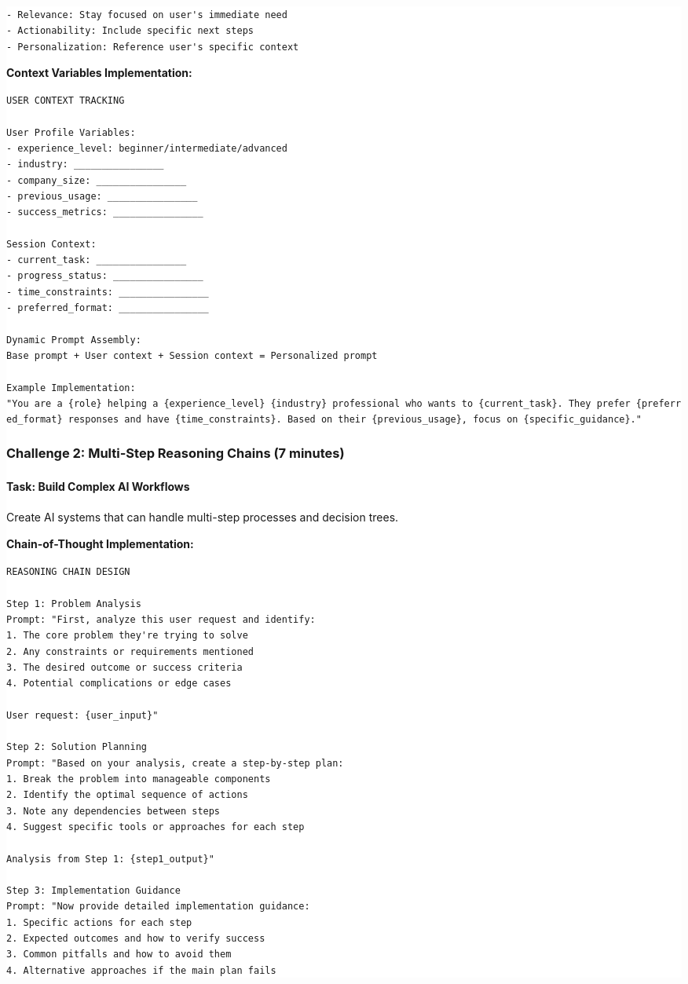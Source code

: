 ```
- Relevance: Stay focused on user's immediate need
- Actionability: Include specific next steps
- Personalization: Reference user's specific context
```

**Context Variables Implementation:**
```
USER CONTEXT TRACKING

User Profile Variables:
- experience_level: beginner/intermediate/advanced
- industry: ________________
- company_size: ________________
- previous_usage: ________________
- success_metrics: ________________

Session Context:
- current_task: ________________
- progress_status: ________________
- time_constraints: ________________
- preferred_format: ________________

Dynamic Prompt Assembly:
Base prompt + User context + Session context = Personalized prompt

Example Implementation:
"You are a {role} helping a {experience_level} {industry} professional who wants to {current_task}. They prefer {preferred_format} responses and have {time_constraints}. Based on their {previous_usage}, focus on {specific_guidance}."
```

### Challenge 2: Multi-Step Reasoning Chains (7 minutes)

#### Task: Build Complex AI Workflows
Create AI systems that can handle multi-step processes and decision trees.

**Chain-of-Thought Implementation:**
```
REASONING CHAIN DESIGN

Step 1: Problem Analysis
Prompt: "First, analyze this user request and identify:
1. The core problem they're trying to solve
2. Any constraints or requirements mentioned  
3. The desired outcome or success criteria
4. Potential complications or edge cases

User request: {user_input}"

Step 2: Solution Planning
Prompt: "Based on your analysis, create a step-by-step plan:
1. Break the problem into manageable components
2. Identify the optimal sequence of actions
3. Note any dependencies between steps
4. Suggest specific tools or approaches for each step

Analysis from Step 1: {step1_output}"

Step 3: Implementation Guidance
Prompt: "Now provide detailed implementation guidance:
1. Specific actions for each step
2. Expected outcomes and how to verify success
3. Common pitfalls and how to avoid them
4. Alternative approaches if the main plan fails
```